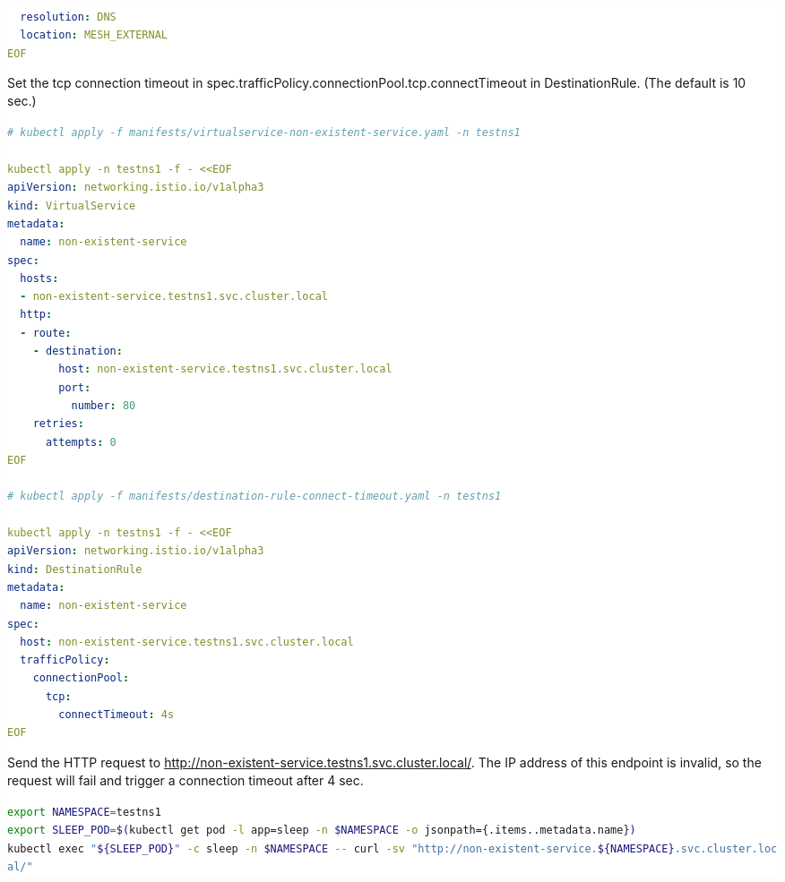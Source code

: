 ```yaml
  resolution: DNS
  location: MESH_EXTERNAL
EOF
```

Set the tcp connection timeout in spec.trafficPolicy.connectionPool.tcp.connectTimeout in DestinationRule.
(The default is 10 sec.)
```yaml
# kubectl apply -f manifests/virtualservice-non-existent-service.yaml -n testns1

kubectl apply -n testns1 -f - <<EOF
apiVersion: networking.istio.io/v1alpha3
kind: VirtualService
metadata:
  name: non-existent-service
spec:
  hosts:
  - non-existent-service.testns1.svc.cluster.local 
  http:
  - route:
    - destination:
        host: non-existent-service.testns1.svc.cluster.local 
        port:
          number: 80
    retries:
      attempts: 0
EOF

# kubectl apply -f manifests/destination-rule-connect-timeout.yaml -n testns1

kubectl apply -n testns1 -f - <<EOF
apiVersion: networking.istio.io/v1alpha3
kind: DestinationRule
metadata:
  name: non-existent-service
spec:
  host: non-existent-service.testns1.svc.cluster.local
  trafficPolicy:
    connectionPool:
      tcp:
        connectTimeout: 4s
EOF
```

Send the HTTP request to http://non-existent-service.testns1.svc.cluster.local/. The IP address of this endpoint is invalid, so the request will fail and trigger a connection timeout after 4 sec.

```bash
export NAMESPACE=testns1
export SLEEP_POD=$(kubectl get pod -l app=sleep -n $NAMESPACE -o jsonpath={.items..metadata.name})
kubectl exec "${SLEEP_POD}" -c sleep -n $NAMESPACE -- curl -sv "http://non-existent-service.${NAMESPACE}.svc.cluster.local/"
```
